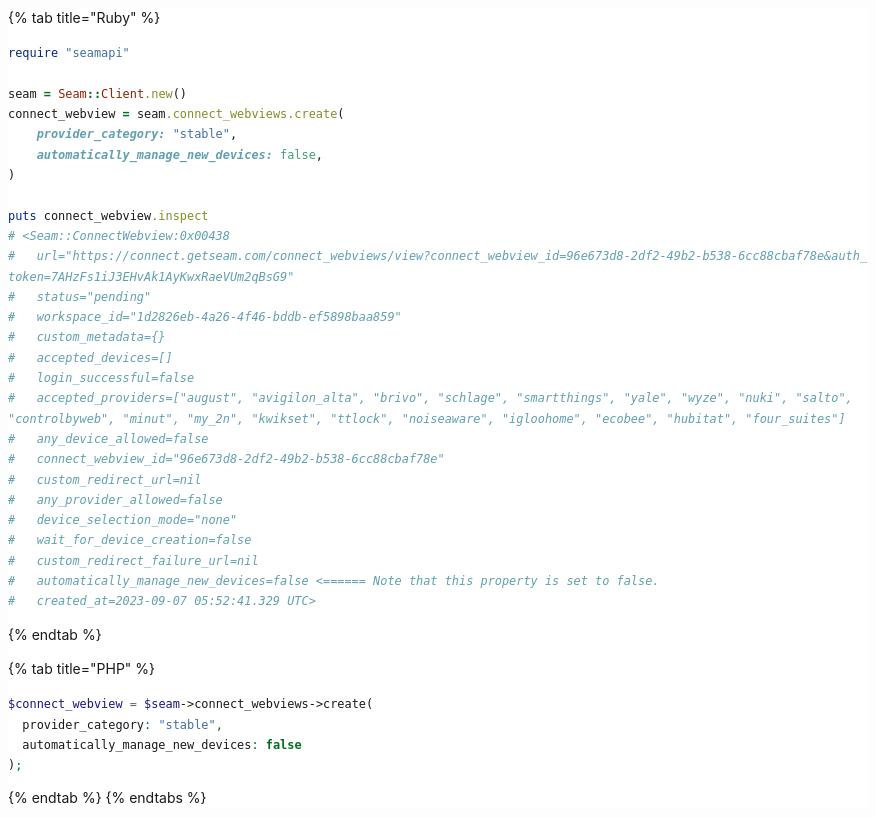 {% tab title="Ruby" %}
```ruby
require "seamapi"

seam = Seam::Client.new()
connect_webview = seam.connect_webviews.create(
    provider_category: "stable",
    automatically_manage_new_devices: false,
)

puts connect_webview.inspect
# <Seam::ConnectWebview:0x00438
#   url="https://connect.getseam.com/connect_webviews/view?connect_webview_id=96e673d8-2df2-49b2-b538-6cc88cbaf78e&auth_token=7AHzFs1iJ3EHvAk1AyKwxRaeVUm2qBsG9"
#   status="pending"
#   workspace_id="1d2826eb-4a26-4f46-bddb-ef5898baa859"
#   custom_metadata={}
#   accepted_devices=[]
#   login_successful=false
#   accepted_providers=["august", "avigilon_alta", "brivo", "schlage", "smartthings", "yale", "wyze", "nuki", "salto", "controlbyweb", "minut", "my_2n", "kwikset", "ttlock", "noiseaware", "igloohome", "ecobee", "hubitat", "four_suites"]
#   any_device_allowed=false
#   connect_webview_id="96e673d8-2df2-49b2-b538-6cc88cbaf78e"
#   custom_redirect_url=nil
#   any_provider_allowed=false
#   device_selection_mode="none"
#   wait_for_device_creation=false
#   custom_redirect_failure_url=nil
#   automatically_manage_new_devices=false <====== Note that this property is set to false.
#   created_at=2023-09-07 05:52:41.329 UTC>
```
{% endtab %}

{% tab title="PHP" %}
```php
$connect_webview = $seam->connect_webviews->create(
  provider_category: "stable",
  automatically_manage_new_devices: false
);
```
{% endtab %}
{% endtabs %}
